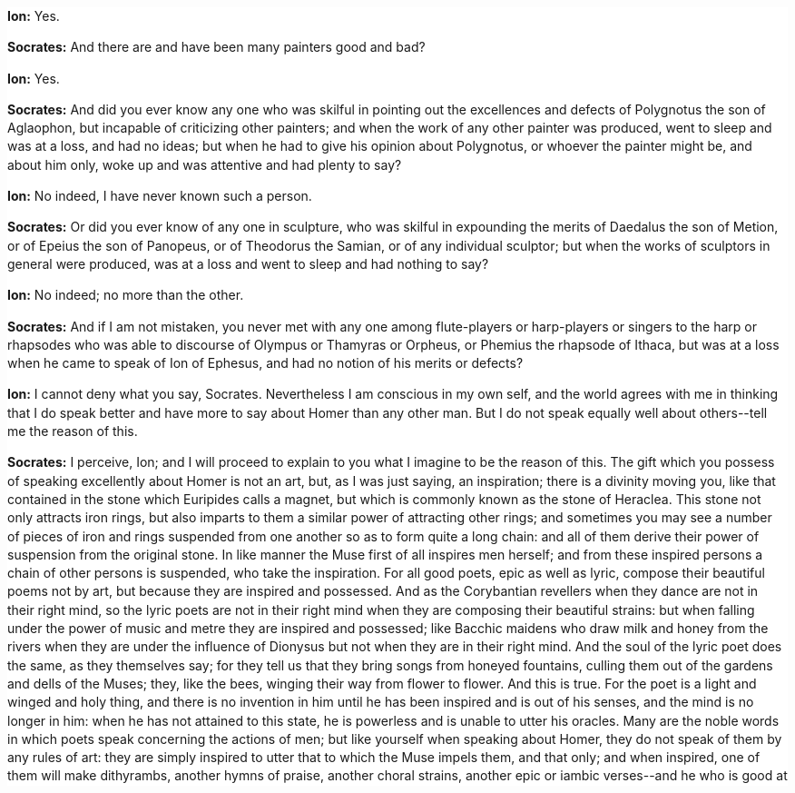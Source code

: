 **Ion:** Yes.

**Socrates:** And there are and have been many painters good and bad?

**Ion:** Yes.

**Socrates:** And did you ever know any one who was skilful in pointing
out the excellences and defects of Polygnotus the son of Aglaophon, but
incapable of criticizing other painters; and when the work of any other
painter was produced, went to sleep and was at a loss, and had no ideas;
but when he had to give his opinion about Polygnotus, or whoever the
painter might be, and about him only, woke up and was attentive and had
plenty to say?

**Ion:** No indeed, I have never known such a person.

**Socrates:** Or did you ever know of any one in sculpture, who was skilful
in expounding the merits of Daedalus the son of Metion, or of Epeius
the son of Panopeus, or of Theodorus the Samian, or of any individual
sculptor; but when the works of sculptors in general were produced, was
at a loss and went to sleep and had nothing to say?

**Ion:** No indeed; no more than the other.

**Socrates:** And if I am not mistaken, you never met with any one among
flute-players or harp-players or singers to the harp or rhapsodes who
was able to discourse of Olympus or Thamyras or Orpheus, or Phemius the
rhapsode of Ithaca, but was at a loss when he came to speak of Ion of
Ephesus, and had no notion of his merits or defects?

**Ion:** I cannot deny what you say, Socrates. Nevertheless I am conscious
in my own self, and the world agrees with me in thinking that I do speak
better and have more to say about Homer than any other man. But I do not
speak equally well about others--tell me the reason of this.

**Socrates:** I perceive, Ion; and I will proceed to explain to you what I
imagine to be the reason of this. The gift which you possess of speaking
excellently about Homer is not an art, but, as I was just saying, an
inspiration; there is a divinity moving you, like that contained in the
stone which Euripides calls a magnet, but which is commonly known as
the stone of Heraclea. This stone not only attracts iron rings, but also
imparts to them a similar power of attracting other rings; and sometimes
you may see a number of pieces of iron and rings suspended from one
another so as to form quite a long chain: and all of them derive their
power of suspension from the original stone. In like manner the Muse
first of all inspires men herself; and from these inspired persons a
chain of other persons is suspended, who take the inspiration. For all
good poets, epic as well as lyric, compose their beautiful poems not by
art, but because they are inspired and possessed. And as the Corybantian
revellers when they dance are not in their right mind, so the lyric
poets are not in their right mind when they are composing their
beautiful strains: but when falling under the power of music and metre
they are inspired and possessed; like Bacchic maidens who draw milk and
honey from the rivers when they are under the influence of Dionysus but
not when they are in their right mind. And the soul of the lyric poet
does the same, as they themselves say; for they tell us that they bring
songs from honeyed fountains, culling them out of the gardens and dells
of the Muses; they, like the bees, winging their way from flower to
flower. And this is true. For the poet is a light and winged and holy
thing, and there is no invention in him until he has been inspired and
is out of his senses, and the mind is no longer in him: when he has
not attained to this state, he is powerless and is unable to utter his
oracles. Many are the noble words in which poets speak concerning the
actions of men; but like yourself when speaking about Homer, they do
not speak of them by any rules of art: they are simply inspired to utter
that to which the Muse impels them, and that only; and when inspired,
one of them will make dithyrambs, another hymns of praise, another
choral strains, another epic or iambic verses--and he who is good at